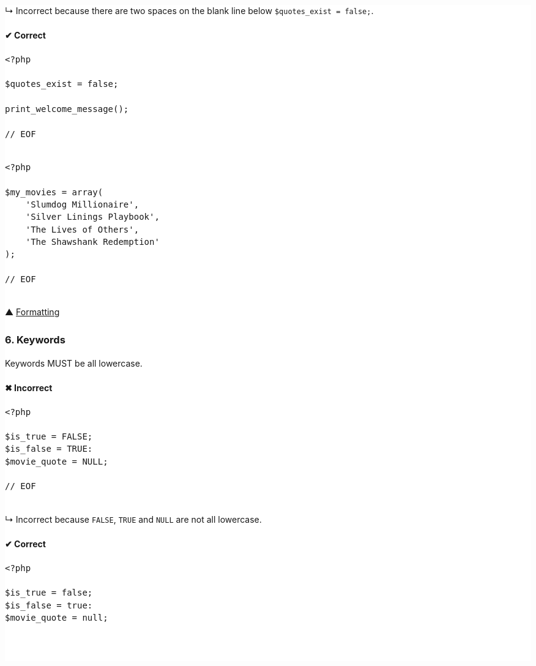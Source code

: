 </pre>

&#8627; Incorrect because there are two spaces on the blank line below `$quotes_exist = false;`.

#### &#10004; Correct

<pre lang=php>
&lt;?php

$quotes_exist = false;

print_welcome_message();

// EOF
 
</pre>

<pre lang=php>
&lt;?php

$my_movies = array(
	'Slumdog Millionaire',
	'Silver Linings Playbook',
	'The Lives of Others',
	'The Shawshank Redemption'
);

// EOF
 
</pre>

&#9650; [Formatting](#8-formatting)



### 6. Keywords

Keywords MUST be all lowercase.

#### &#10006; Incorrect

<pre lang=php>
&lt;?php

$is_true = FALSE;
$is_false = TRUE:
$movie_quote = NULL;

// EOF
 
</pre>

&#8627; Incorrect because `FALSE`, `TRUE` and `NULL` are not all lowercase.

#### &#10004; Correct

<pre lang=php>
&lt;?php

$is_true = false;
$is_false = true:
$movie_quote = null;
